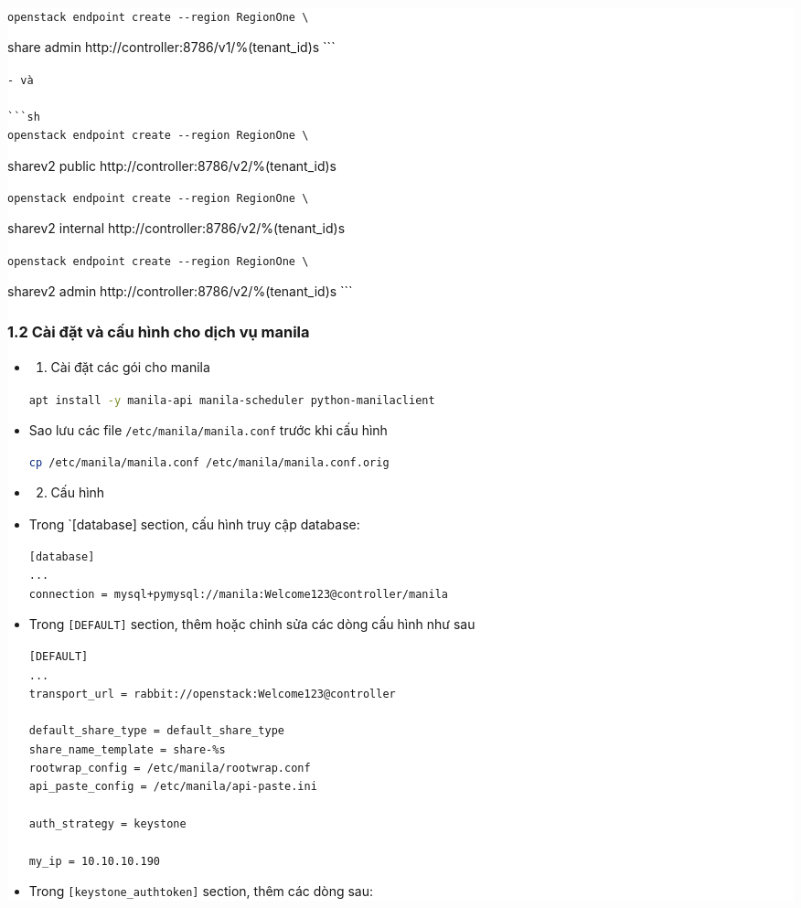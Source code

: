 	openstack endpoint create --region RegionOne \
  share admin http://controller:8786/v1/%\(tenant_id\)s
	```
	
	- và 
	
	```sh
	openstack endpoint create --region RegionOne \
  sharev2 public http://controller:8786/v2/%\(tenant_id\)s
	
	openstack endpoint create --region RegionOne \
  sharev2 internal http://controller:8786/v2/%\(tenant_id\)s
	
	openstack endpoint create --region RegionOne \
  sharev2 admin http://controller:8786/v2/%\(tenant_id\)s
	```
	
### 1.2 Cài đặt và cấu hình cho dịch vụ manila
- 1. Cài đặt các gói cho manila

	```sh
	apt install -y manila-api manila-scheduler python-manilaclient
	```
	
- Sao lưu các file `/etc/manila/manila.conf` trước khi cấu hình

	```sh
	cp /etc/manila/manila.conf /etc/manila/manila.conf.orig
	```
	
- 2. Cấu hình
- Trong `[database] section, cấu hình truy cập database:

	```sh
	[database]
	...
	connection = mysql+pymysql://manila:Welcome123@controller/manila
	```
	
- Trong `[DEFAULT]` section, thêm hoặc chỉnh sửa các dòng cấu hình như sau

	```sh
	[DEFAULT]
	...
	transport_url = rabbit://openstack:Welcome123@controller
	
	default_share_type = default_share_type
	share_name_template = share-%s
	rootwrap_config = /etc/manila/rootwrap.conf
	api_paste_config = /etc/manila/api-paste.ini
	
	auth_strategy = keystone
	
	my_ip = 10.10.10.190
	```
	
- Trong `[keystone_authtoken]` section, thêm các dòng sau:
